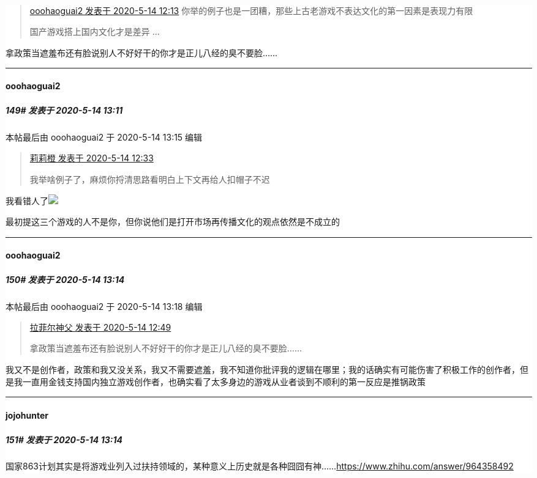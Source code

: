 

<blockquote><a href="httphttps://bbs.saraba1st.com/2b/forum.php?mod=redirect&amp;goto=findpost&amp;pid=47414442&amp;ptid=1933964" target="_blank">ooohaoguai2 发表于 2020-5-14 12:13</a>
你举的例子也是一团糟，那些上古老游戏不表达文化的第一因素是表现力有限


国产游戏搭上国内文化才是差异 ...</blockquote>
拿政策当遮羞布还有脸说别人不好好干的你才是正儿八经的臭不要脸……







*****

####  ooohaoguai2  
##### 149#       发表于 2020-5-14 13:11



 本帖最后由 ooohaoguai2 于 2020-5-14 13:15 编辑 
<blockquote><a href="httphttps://bbs.saraba1st.com/2b/forum.php?mod=redirect&amp;goto=findpost&amp;pid=47414699&amp;ptid=1933964" target="_blank">莉莉橙 发表于 2020-5-14 12:33</a>

我举啥例子了，麻烦你捋清思路看明白上下文再给人扣帽子不迟</blockquote>
我看错人了<img src="https://static.saraba1st.com/image/smiley/face2017/044.png" referrerpolicy="no-referrer">


最初提这三个游戏的人不是你，但你说他们是打开市场再传播文化的观点依然是不成立的







*****

####  ooohaoguai2  
##### 150#       发表于 2020-5-14 13:14



 本帖最后由 ooohaoguai2 于 2020-5-14 13:18 编辑 
<blockquote><a href="httphttps://bbs.saraba1st.com/2b/forum.php?mod=redirect&amp;goto=findpost&amp;pid=47414906&amp;ptid=1933964" target="_blank">拉菲尔神父 发表于 2020-5-14 12:49</a>

拿政策当遮羞布还有脸说别人不好好干的你才是正儿八经的臭不要脸……</blockquote>
我又不是创作者，政策和我又没关系，我又不需要遮羞，我不知道你批评我的逻辑在哪里；我的话确实有可能伤害了积极工作的创作者，但是我一直用金钱支持国内独立游戏创作者，也确实看了太多身边的游戏从业者谈到不顺利的第一反应是推锅政策








*****

####  jojohunter  
##### 151#       发表于 2020-5-14 13:14




国家863计划其实是将游戏业列入过扶持领域的，某种意义上历史就是各种囧囧有神……https://www.zhihu.com/answer/964358492





                                            